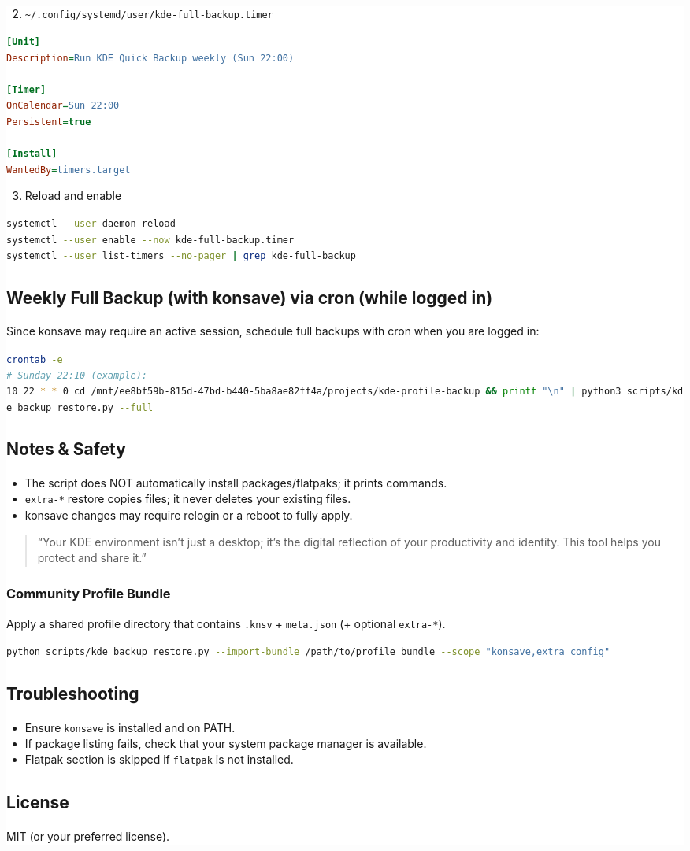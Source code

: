 2) `~/.config/systemd/user/kde-full-backup.timer`
```ini
[Unit]
Description=Run KDE Quick Backup weekly (Sun 22:00)

[Timer]
OnCalendar=Sun 22:00
Persistent=true

[Install]
WantedBy=timers.target
```

3) Reload and enable
```bash
systemctl --user daemon-reload
systemctl --user enable --now kde-full-backup.timer
systemctl --user list-timers --no-pager | grep kde-full-backup
```

## Weekly Full Backup (with konsave) via cron (while logged in)
Since konsave may require an active session, schedule full backups with cron when you are logged in:
```bash
crontab -e
# Sunday 22:10 (example):
10 22 * * 0 cd /mnt/ee8bf59b-815d-47bd-b440-5ba8ae82ff4a/projects/kde-profile-backup && printf "\n" | python3 scripts/kde_backup_restore.py --full
```

## Notes & Safety
- The script does NOT automatically install packages/flatpaks; it prints commands.
- `extra-*` restore copies files; it never deletes your existing files.
- konsave changes may require relogin or a reboot to fully apply.

> “Your KDE environment isn’t just a desktop; it’s the digital reflection of your productivity and identity. This tool helps you protect and share it.”

### Community Profile Bundle
Apply a shared profile directory that contains `.knsv` + `meta.json` (+ optional `extra-*`).
```bash
python scripts/kde_backup_restore.py --import-bundle /path/to/profile_bundle --scope "konsave,extra_config"
```

## Troubleshooting
- Ensure `konsave` is installed and on PATH.
- If package listing fails, check that your system package manager is available.
- Flatpak section is skipped if `flatpak` is not installed.

## License
MIT (or your preferred license).
